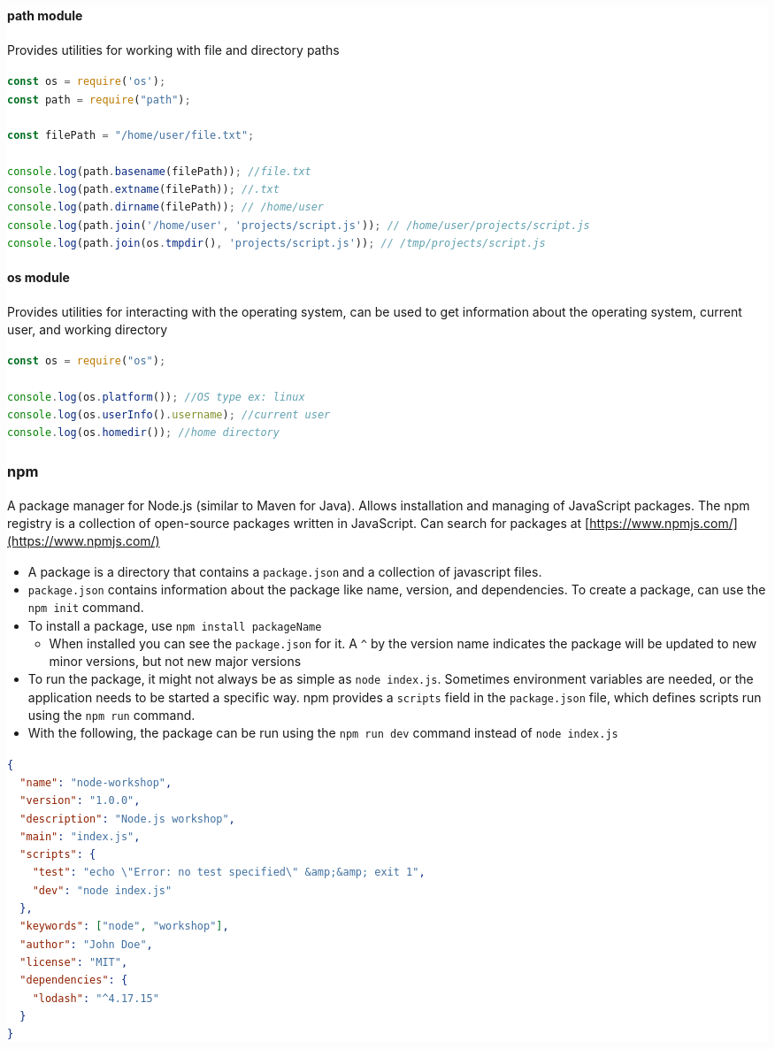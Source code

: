 #### path module
Provides utilities for working with file and directory paths
```js
const os = require('os');
const path = require("path");

const filePath = "/home/user/file.txt";

console.log(path.basename(filePath)); //file.txt
console.log(path.extname(filePath)); //.txt
console.log(path.dirname(filePath)); // /home/user
console.log(path.join('/home/user', 'projects/script.js')); // /home/user/projects/script.js
console.log(path.join(os.tmpdir(), 'projects/script.js')); // /tmp/projects/script.js
```

#### os module
Provides utilities for interacting with the operating system, can be used to get information about the operating system, current user, and working directory
```js
const os = require("os");

console.log(os.platform()); //OS type ex: linux
console.log(os.userInfo().username); //current user
console.log(os.homedir()); //home directory 
```

### npm
A package manager for Node.js (similar to Maven for Java). Allows installation and managing of JavaScript packages. The npm registry is a collection of open-source packages written in JavaScript. Can search for packages at [https://www.npmjs.com/](https://www.npmjs.com/)
- A package is a directory that contains a `package.json` and a collection of javascript files. 
- `package.json` contains information about the package like name, version, and dependencies. To create a package, can use the `npm init` command.
- To install a package, use `npm install packageName`
	- When installed you can see the `package.json` for it. A `^` by the version name indicates the package will be updated to new minor versions, but not new major versions
- To run the package, it might not always be as simple as `node index.js`. Sometimes environment variables are needed, or the application needs to be started a specific way. npm provides a `scripts` field in the `package.json` file, which defines scripts run using the `npm run` command. 
- With the following, the package can be run using the `npm run dev` command instead of `node index.js`

```json
{
  "name": "node-workshop",
  "version": "1.0.0",
  "description": "Node.js workshop",
  "main": "index.js",
  "scripts": {
    "test": "echo \"Error: no test specified\" &amp;&amp; exit 1",
    "dev": "node index.js"
  },
  "keywords": ["node", "workshop"],
  "author": "John Doe",
  "license": "MIT",
  "dependencies": {
    "lodash": "^4.17.15"
  }
}
```
